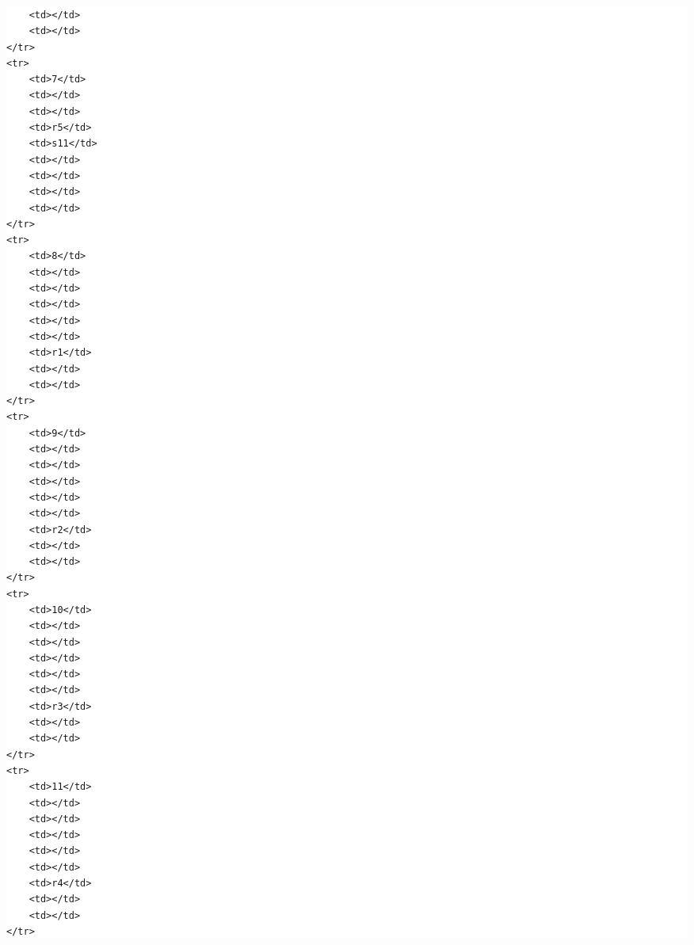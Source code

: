         <td></td>
        <td></td>
	</tr>
    <tr>
	    <td>7</td>
        <td></td>
	    <td></td>
        <td>r5</td>
        <td>s11</td>
        <td></td>
        <td></td>
        <td></td>
        <td></td>
	</tr>
    <tr>
	    <td>8</td>
        <td></td>
	    <td></td>
        <td></td>
        <td></td>
        <td></td>
        <td>r1</td>
        <td></td>
        <td></td>
	</tr>
    <tr>
	    <td>9</td>
        <td></td>
	    <td></td>
        <td></td>
        <td></td>
        <td></td>
        <td>r2</td>
        <td></td>
        <td></td>
	</tr>
    <tr>
	    <td>10</td>
        <td></td>
	    <td></td>
        <td></td>
        <td></td>
        <td></td>
        <td>r3</td>
        <td></td>
        <td></td>
	</tr>
    <tr>
	    <td>11</td>
        <td></td>
	    <td></td>
        <td></td>
        <td></td>
        <td></td>
        <td>r4</td>
        <td></td>
        <td></td>
	</tr>
</table>
